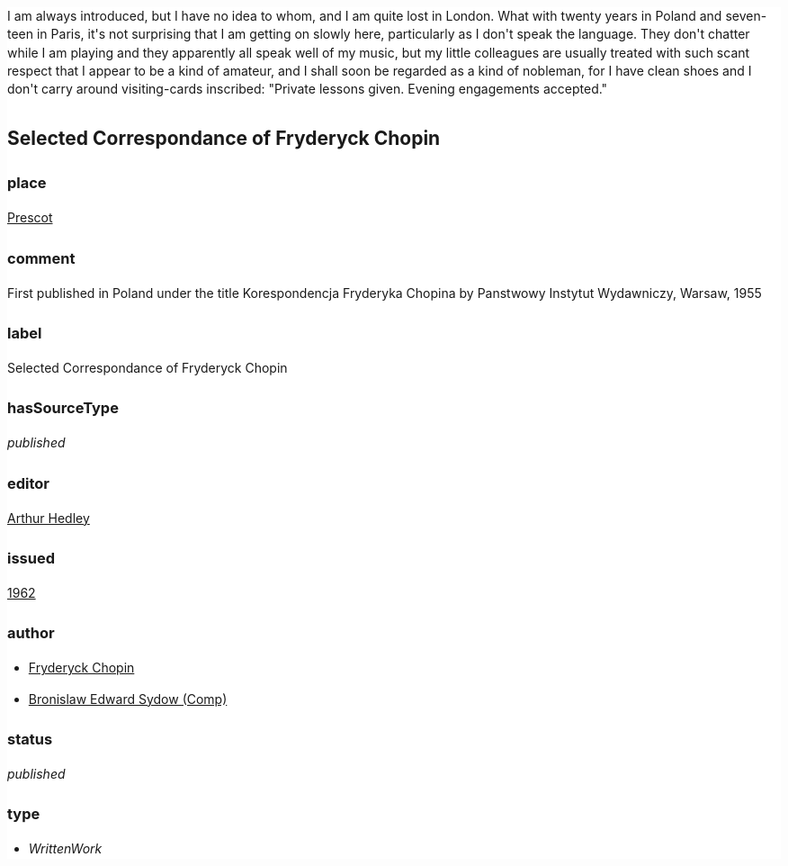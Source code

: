 
I am always introduced, but I have no idea to whom, and I am quite lost in London. What with twenty years in Poland and seven- teen in Paris, it's not surprising that I am getting on slowly here, particularly as I don't speak the language. They don't chatter while I am playing and they apparently all speak well of my music, but my 
little colleagues are usually treated with such scant respect that I appear to be a kind of amateur, and I shall soon be regarded as a kind of nobleman, for I have clean shoes and I don't carry around visiting-cards inscribed: "Private lessons given. Evening engagements accepted." 

## Selected Correspondance of Fryderyck Chopin

### place


[Prescot](#Prescot)

### comment


First published in Poland under the title  Korespondencja Fryderyka Chopina by Panstwowy Instytut Wydawniczy, Warsaw, 1955 


### label


Selected Correspondance of Fryderyck Chopin

### hasSourceType


*published*

### editor


[Arthur Hedley](#Arthur-Hedley)

### issued


[1962](#1962)

### author

 - [Fryderyck Chopin](#Fryderyck-Chopin)

 - [Bronislaw Edward Sydow (Comp)](#Bronislaw-Edward-Sydow-(Comp))

### status


*published*

### type

 - *WrittenWork*
